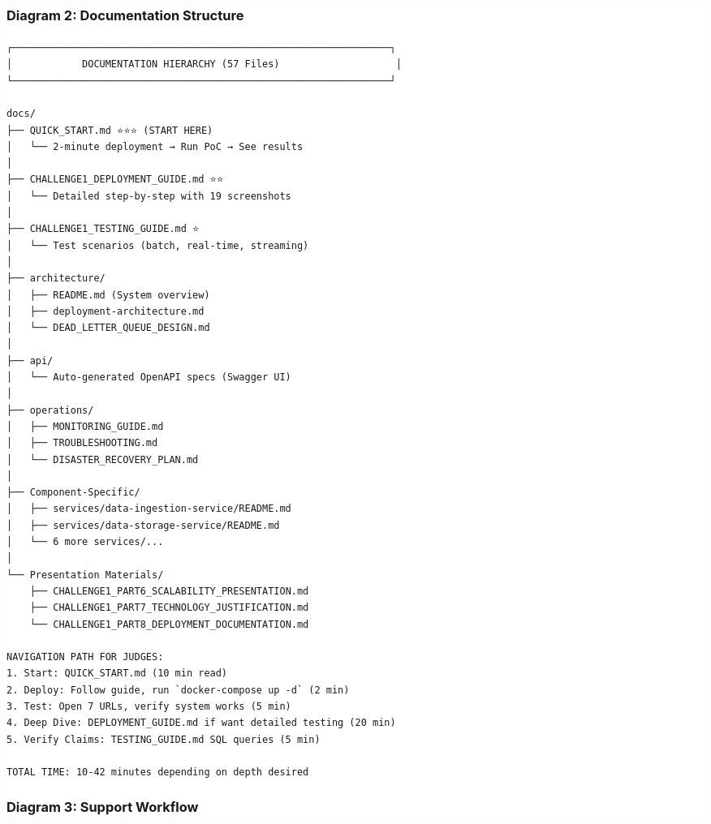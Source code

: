 ### Diagram 2: Documentation Structure

```
┌─────────────────────────────────────────────────────────────────┐
│            DOCUMENTATION HIERARCHY (57 Files)                    │
└─────────────────────────────────────────────────────────────────┘

docs/
├── QUICK_START.md ⭐⭐⭐ (START HERE)
│   └── 2-minute deployment → Run PoC → See results
│
├── CHALLENGE1_DEPLOYMENT_GUIDE.md ⭐⭐
│   └── Detailed step-by-step with 19 screenshots
│
├── CHALLENGE1_TESTING_GUIDE.md ⭐
│   └── Test scenarios (batch, real-time, streaming)
│
├── architecture/
│   ├── README.md (System overview)
│   ├── deployment-architecture.md
│   └── DEAD_LETTER_QUEUE_DESIGN.md
│
├── api/
│   └── Auto-generated OpenAPI specs (Swagger UI)
│
├── operations/
│   ├── MONITORING_GUIDE.md
│   ├── TROUBLESHOOTING.md
│   └── DISASTER_RECOVERY_PLAN.md
│
├── Component-Specific/
│   ├── services/data-ingestion-service/README.md
│   ├── services/data-storage-service/README.md
│   └── 6 more services/...
│
└── Presentation Materials/
    ├── CHALLENGE1_PART6_SCALABILITY_PRESENTATION.md
    ├── CHALLENGE1_PART7_TECHNOLOGY_JUSTIFICATION.md
    └── CHALLENGE1_PART8_DEPLOYMENT_DOCUMENTATION.md

NAVIGATION PATH FOR JUDGES:
1. Start: QUICK_START.md (10 min read)
2. Deploy: Follow guide, run `docker-compose up -d` (2 min)
3. Test: Open 7 URLs, verify system works (5 min)
4. Deep Dive: DEPLOYMENT_GUIDE.md if want detailed testing (20 min)
5. Verify Claims: TESTING_GUIDE.md SQL queries (5 min)

TOTAL TIME: 10-42 minutes depending on depth desired
```

### Diagram 3: Support Workflow
